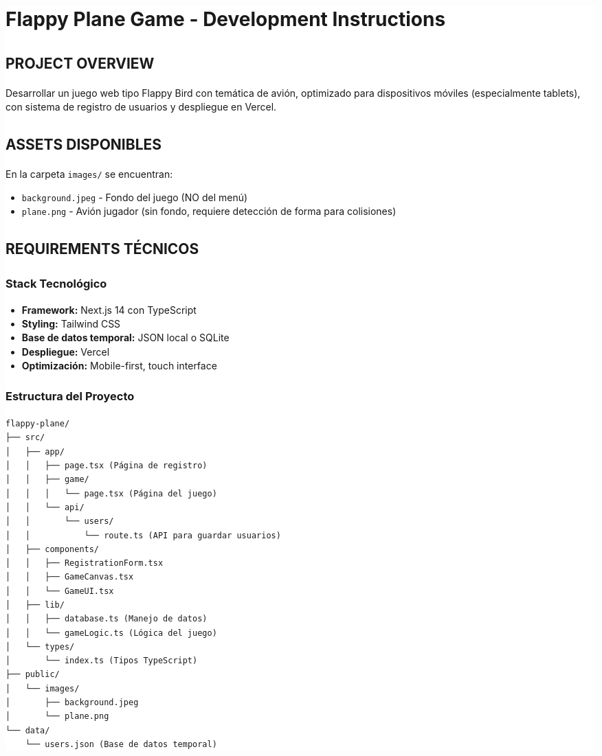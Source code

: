 # Flappy Plane Game - Development Instructions

## PROJECT OVERVIEW
Desarrollar un juego web tipo Flappy Bird con temática de avión, optimizado para dispositivos móviles (especialmente tablets), con sistema de registro de usuarios y despliegue en Vercel.

## ASSETS DISPONIBLES
En la carpeta `images/` se encuentran:
- `background.jpeg` - Fondo del juego (NO del menú)
- `plane.png` - Avión jugador (sin fondo, requiere detección de forma para colisiones)

## REQUIREMENTS TÉCNICOS

### Stack Tecnológico
- **Framework:** Next.js 14 con TypeScript
- **Styling:** Tailwind CSS
- **Base de datos temporal:** JSON local o SQLite
- **Despliegue:** Vercel
- **Optimización:** Mobile-first, touch interface

### Estructura del Proyecto
```
flappy-plane/
├── src/
│   ├── app/
│   │   ├── page.tsx (Página de registro)
│   │   ├── game/
│   │   │   └── page.tsx (Página del juego)
│   │   └── api/
│   │       └── users/
│   │           └── route.ts (API para guardar usuarios)
│   ├── components/
│   │   ├── RegistrationForm.tsx
│   │   ├── GameCanvas.tsx
│   │   └── GameUI.tsx
│   ├── lib/
│   │   ├── database.ts (Manejo de datos)
│   │   └── gameLogic.ts (Lógica del juego)
│   └── types/
│       └── index.ts (Tipos TypeScript)
├── public/
│   └── images/
│       ├── background.jpeg
│       └── plane.png
└── data/
    └── users.json (Base de datos temporal)
```
